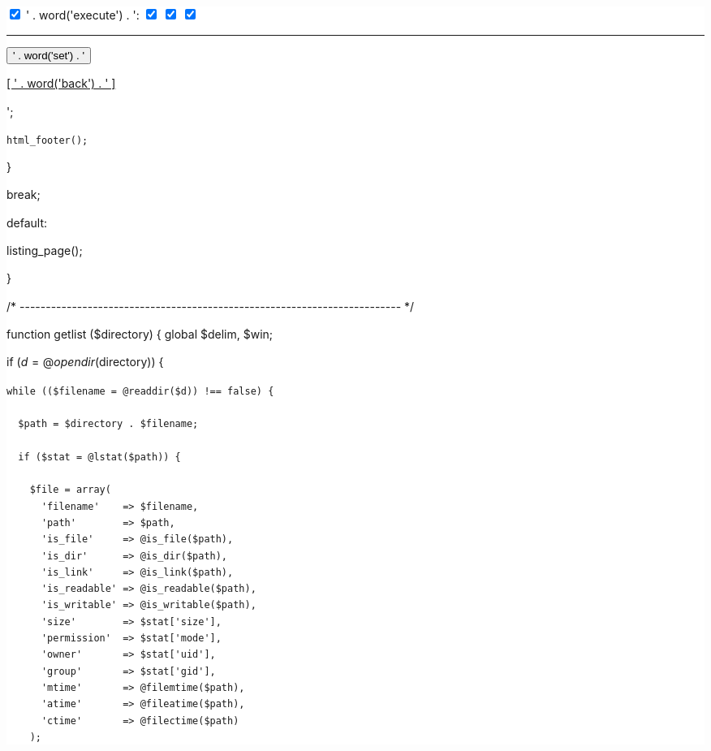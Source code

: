    <td><input type="checkbox" name="ow" value="1"'; if ($mode & 00002) echo ' checked="checked"'; echo ' /></td>
 </tr>
 <tr>
   <td style="text-align: right">' . word('execute') . ':</td>
   <td><input type="checkbox" name="ux" value="1"'; if ($mode & 00100) echo ' checked="checked"'; echo ' /></td>
   <td><input type="checkbox" name="gx" value="1"'; if ($mode & 00010) echo ' checked="checked"'; echo ' /></td>
   <td><input type="checkbox" name="ox" value="1"'; if ($mode & 00001) echo ' checked="checked"'; echo ' /></td>
 </tr>
 </table>

 <hr />

 <input type="submit" name="set" value="' . word('set') . '" />

 <input type="hidden" name="action" value="permission" />
 <input type="hidden" name="file" value="' . html($file) . '" />
 <input type="hidden" name="dir" value="' . html($directory) . '" />

</td>
</tr>
</table>

<p><a href="' . $self . '?dir=' . urlencode($directory) . '">[ ' . word('back') . ' ]</a></p>

</form>

';

    html_footer();

  }

  break;

default:

  listing_page();

}

/* ------------------------------------------------------------------------- */

function getlist ($directory) {
  global $delim, $win;

  if ($d = @opendir($directory)) {

    while (($filename = @readdir($d)) !== false) {

      $path = $directory . $filename;

      if ($stat = @lstat($path)) {

        $file = array(
          'filename'    => $filename,
          'path'        => $path,
          'is_file'     => @is_file($path),
          'is_dir'      => @is_dir($path),
          'is_link'     => @is_link($path),
          'is_readable' => @is_readable($path),
          'is_writable' => @is_writable($path),
          'size'        => $stat['size'],
          'permission'  => $stat['mode'],
          'owner'       => $stat['uid'],
          'group'       => $stat['gid'],
          'mtime'       => @filemtime($path),
          'atime'       => @fileatime($path),
          'ctime'       => @filectime($path)
        );